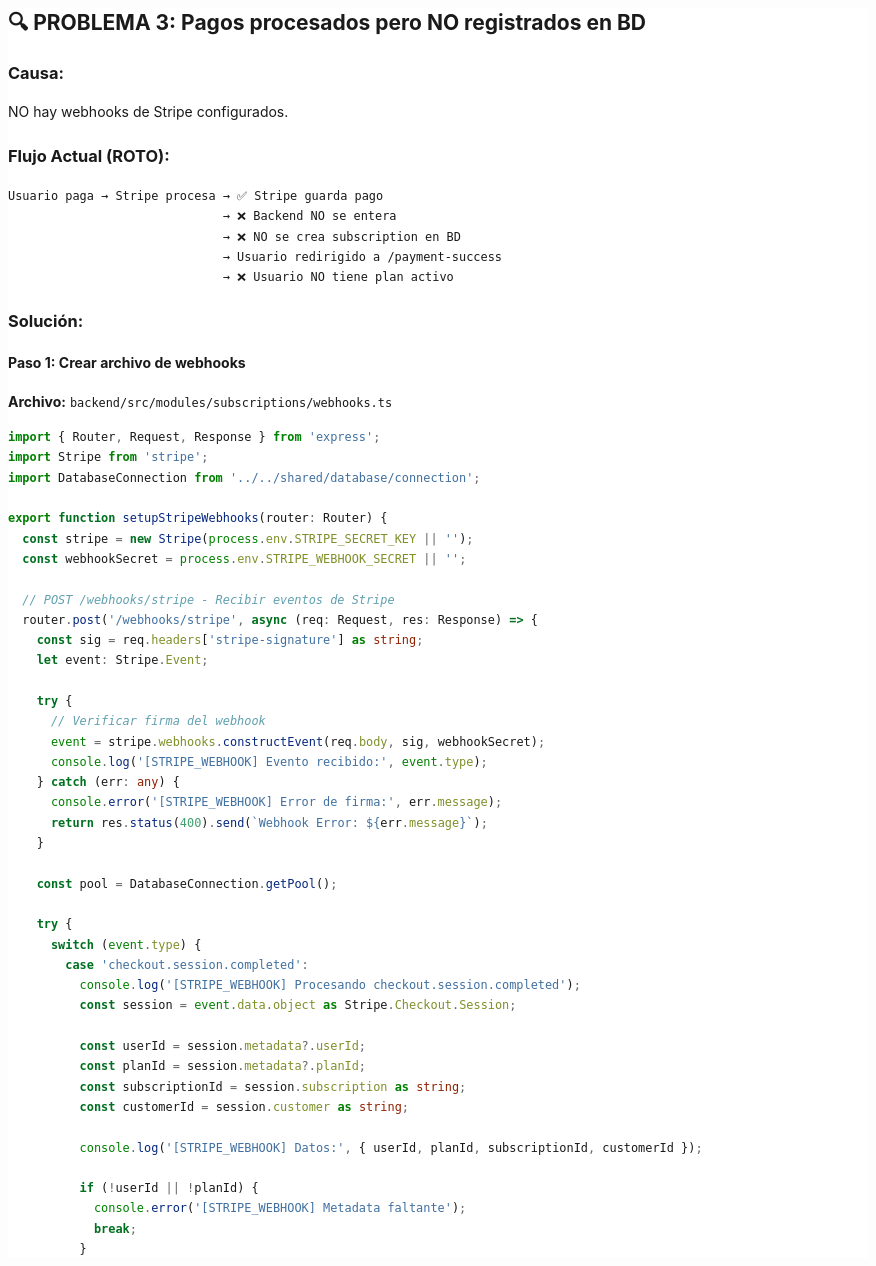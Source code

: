 
## 🔍 **PROBLEMA 3: Pagos procesados pero NO registrados en BD**

### **Causa:**
NO hay webhooks de Stripe configurados.

### **Flujo Actual (ROTO):**
```
Usuario paga → Stripe procesa → ✅ Stripe guarda pago
                              → ❌ Backend NO se entera
                              → ❌ NO se crea subscription en BD
                              → Usuario redirigido a /payment-success
                              → ❌ Usuario NO tiene plan activo
```

### **Solución:**

#### **Paso 1: Crear archivo de webhooks**

**Archivo:** `backend/src/modules/subscriptions/webhooks.ts`

```typescript
import { Router, Request, Response } from 'express';
import Stripe from 'stripe';
import DatabaseConnection from '../../shared/database/connection';

export function setupStripeWebhooks(router: Router) {
  const stripe = new Stripe(process.env.STRIPE_SECRET_KEY || '');
  const webhookSecret = process.env.STRIPE_WEBHOOK_SECRET || '';

  // POST /webhooks/stripe - Recibir eventos de Stripe
  router.post('/webhooks/stripe', async (req: Request, res: Response) => {
    const sig = req.headers['stripe-signature'] as string;
    let event: Stripe.Event;

    try {
      // Verificar firma del webhook
      event = stripe.webhooks.constructEvent(req.body, sig, webhookSecret);
      console.log('[STRIPE_WEBHOOK] Evento recibido:', event.type);
    } catch (err: any) {
      console.error('[STRIPE_WEBHOOK] Error de firma:', err.message);
      return res.status(400).send(`Webhook Error: ${err.message}`);
    }

    const pool = DatabaseConnection.getPool();

    try {
      switch (event.type) {
        case 'checkout.session.completed':
          console.log('[STRIPE_WEBHOOK] Procesando checkout.session.completed');
          const session = event.data.object as Stripe.Checkout.Session;
          
          const userId = session.metadata?.userId;
          const planId = session.metadata?.planId;
          const subscriptionId = session.subscription as string;
          const customerId = session.customer as string;

          console.log('[STRIPE_WEBHOOK] Datos:', { userId, planId, subscriptionId, customerId });

          if (!userId || !planId) {
            console.error('[STRIPE_WEBHOOK] Metadata faltante');
            break;
          }
```
